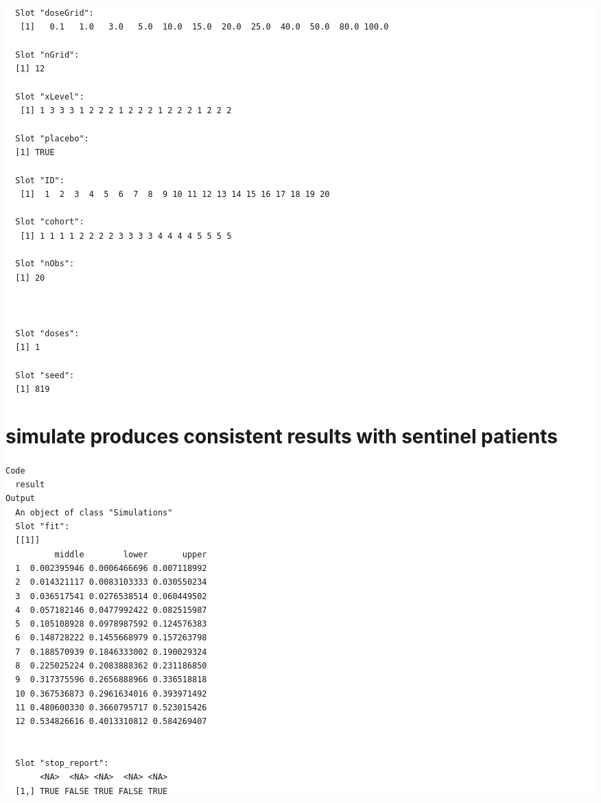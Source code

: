       Slot "doseGrid":
       [1]   0.1   1.0   3.0   5.0  10.0  15.0  20.0  25.0  40.0  50.0  80.0 100.0
      
      Slot "nGrid":
      [1] 12
      
      Slot "xLevel":
       [1] 1 3 3 3 1 2 2 2 1 2 2 2 1 2 2 2 1 2 2 2
      
      Slot "placebo":
      [1] TRUE
      
      Slot "ID":
       [1]  1  2  3  4  5  6  7  8  9 10 11 12 13 14 15 16 17 18 19 20
      
      Slot "cohort":
       [1] 1 1 1 1 2 2 2 2 3 3 3 3 4 4 4 4 5 5 5 5
      
      Slot "nObs":
      [1] 20
      
      
      
      Slot "doses":
      [1] 1
      
      Slot "seed":
      [1] 819
      

# simulate produces consistent results with sentinel patients

    Code
      result
    Output
      An object of class "Simulations"
      Slot "fit":
      [[1]]
              middle        lower       upper
      1  0.002395946 0.0006466696 0.007118992
      2  0.014321117 0.0083103333 0.030550234
      3  0.036517541 0.0276538514 0.060449502
      4  0.057182146 0.0477992422 0.082515987
      5  0.105108928 0.0978987592 0.124576383
      6  0.148728222 0.1455668979 0.157263798
      7  0.188570939 0.1846333002 0.190029324
      8  0.225025224 0.2083888362 0.231186850
      9  0.317375596 0.2656888966 0.336518818
      10 0.367536873 0.2961634016 0.393971492
      11 0.480600330 0.3660795717 0.523015426
      12 0.534826616 0.4013310812 0.584269407
      
      
      Slot "stop_report":
           <NA>  <NA> <NA>  <NA> <NA>
      [1,] TRUE FALSE TRUE FALSE TRUE
      